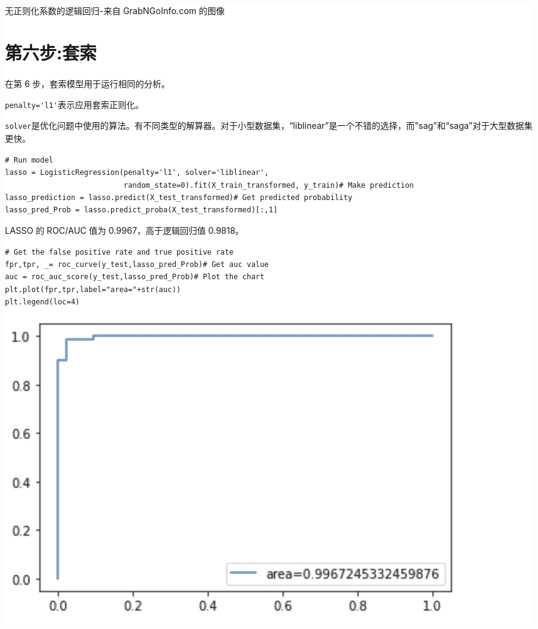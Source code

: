 无正则化系数的逻辑回归-来自 GrabNGoInfo.com 的图像

# 第六步:套索

在第 6 步，套索模型用于运行相同的分析。

`penalty='l1'`表示应用套索正则化。

`solver`是优化问题中使用的算法。有不同类型的解算器。对于小型数据集，“liblinear”是一个不错的选择，而“sag”和“saga”对于大型数据集更快。

```
# Run model
lasso = LogisticRegression(penalty='l1', solver='liblinear', 
                           random_state=0).fit(X_train_transformed, y_train)# Make prediction
lasso_prediction = lasso.predict(X_test_transformed)# Get predicted probability
lasso_pred_Prob = lasso.predict_proba(X_test_transformed)[:,1]
```

LASSO 的 ROC/AUC 值为 0.9967，高于逻辑回归值 0.9818。

```
# Get the false positive rate and true positive rate
fpr,tpr, _= roc_curve(y_test,lasso_pred_Prob)# Get auc value
auc = roc_auc_score(y_test,lasso_pred_Prob)# Plot the chart
plt.plot(fpr,tpr,label="area="+str(auc))
plt.legend(loc=4)
```

![](img/45525460db381c2e4aea21c69b0a1f26.png)
